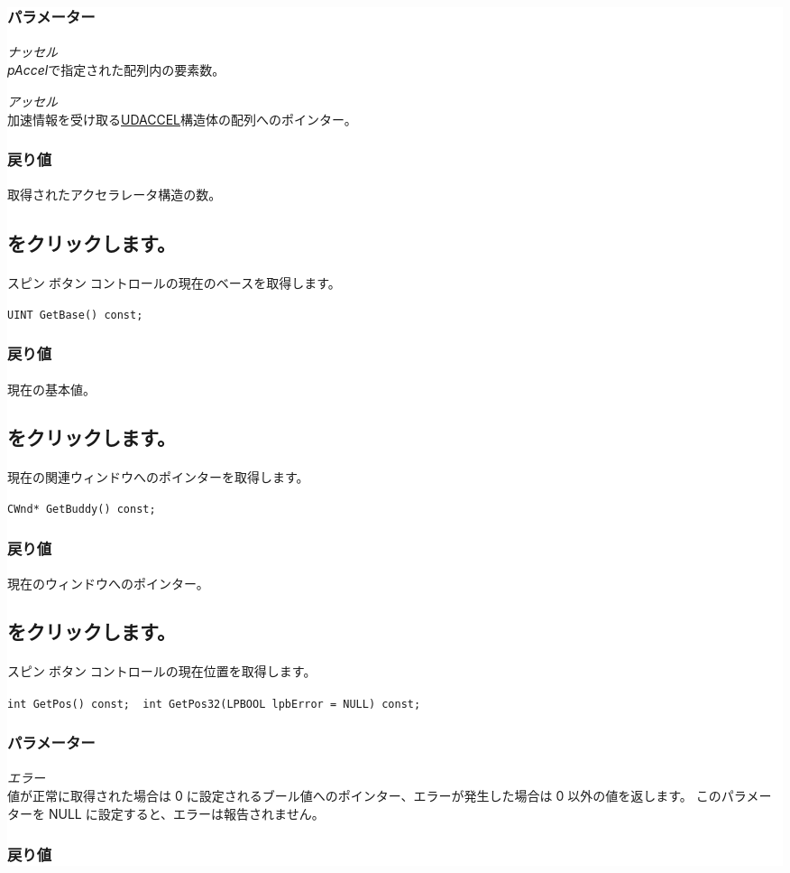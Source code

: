 ### <a name="parameters"></a>パラメーター

*ナッセル*<br/>
*pAccel*で指定された配列内の要素数。

*アッセル*<br/>
加速情報を受け取る[UDACCEL](/windows/win32/api/commctrl/ns-commctrl-udaccel)構造体の配列へのポインター。

### <a name="return-value"></a>戻り値

取得されたアクセラレータ構造の数。

## <a name="cspinbuttonctrlgetbase"></a><a name="getbase"></a>をクリックします。

スピン ボタン コントロールの現在のベースを取得します。

```
UINT GetBase() const;
```

### <a name="return-value"></a>戻り値

現在の基本値。

## <a name="cspinbuttonctrlgetbuddy"></a><a name="getbuddy"></a>をクリックします。

現在の関連ウィンドウへのポインターを取得します。

```
CWnd* GetBuddy() const;
```

### <a name="return-value"></a>戻り値

現在のウィンドウへのポインター。

## <a name="cspinbuttonctrlgetpos"></a><a name="getpos"></a>をクリックします。

スピン ボタン コントロールの現在位置を取得します。

```
int GetPos() const;  int GetPos32(LPBOOL lpbError = NULL) const;
```

### <a name="parameters"></a>パラメーター

*エラー*<br/>
値が正常に取得された場合は 0 に設定されるブール値へのポインター、エラーが発生した場合は 0 以外の値を返します。 このパラメーターを NULL に設定すると、エラーは報告されません。

### <a name="return-value"></a>戻り値
